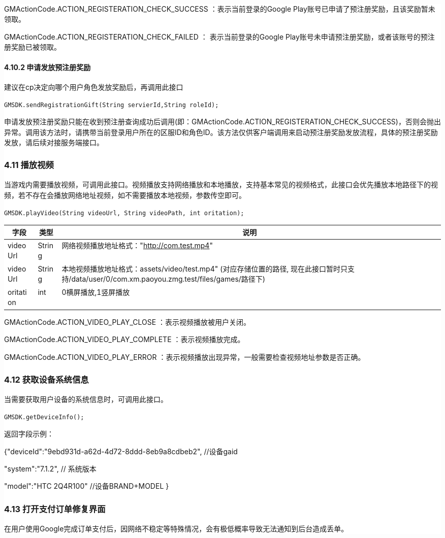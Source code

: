 GMActionCode.ACTION_REGISTERATION_CHECK_SUCCESS ：表示当前登录的Google Play账号已申请了预注册奖励，且该奖励暂未领取。

GMActionCode.ACTION_REGISTERATION_CHECK_FAILED ： 表示当前登录的Google Play账号未申请预注册奖励，或者该账号的预注册奖励已被领取。

#### 4.10.2 申请发放预注册奖励

建议在cp决定向哪个用户角色发放奖励后，再调用此接口

```
GMSDK.sendRegistrationGift(String servierId,String roleId);
```

申请发放预注册奖励只能在收到预注册查询成功后调用(即：GMActionCode.ACTION_REGISTERATION_CHECK_SUCCESS)，否则会抛出异常。调用该方法时，请携带当前登录用户所在的区服ID和角色ID。该方法仅供客户端调用来启动预注册奖励发放流程，具体的预注册奖励发放，请后续对接服务端接口。



### 4.11 播放视频

当游戏内需要播放视频，可调用此接口。视频播放支持网络播放和本地播放，支持基本常见的视频格式，此接口会优先播放本地路径下的视频，若不存在会播放网络地址视频，如不需要播放本地视频，参数传空即可。

```
GMSDK.playVideo(String videoUrl, String videoPath, int oritation);
```

| 字段     | 类型   | 说明                                                         |
| -------- | ------ | ------------------------------------------------------------ |
| videoUrl | String | 网络视频播放地址格式："http://com.test.mp4"|
| videoUrl | String | 本地视频播放地址格式：assets/video/test.mp4" (对应存储位置的路径, 现在此接口暂时只支持/data/user/0/com.xm.paoyou.zmg.test/files/games/路径下)|
| oritation|  int	| 0横屏播放,1竖屏播放|
GMActionCode.ACTION_VIDEO_PLAY_CLOSE ：表示视频播放被用户关闭。

GMActionCode.ACTION_VIDEO_PLAY_COMPLETE ：表示视频播放完成。

GMActionCode.ACTION_VIDEO_PLAY_ERROR ：表示视频播放出现异常，一般需要检查视频地址参数是否正确。





### 4.12 获取设备系统信息

当需要获取用户设备的系统信息时，可调用此接口。
```
GMSDK.getDeviceInfo();
```

返回字段示例：

{"deviceId":"9ebd931d-a62d-4d72-8ddd-8eb9a8cdbeb2", //设备gaid

"system":"7.1.2", // 系统版本

"model":"HTC 2Q4R100" //设备BRAND+MODEL
}

### 4.13 打开支付订单修复界面

在用户使用Google完成订单支付后，因网络不稳定等特殊情况，会有极低概率导致无法通知到后台造成丢单。
